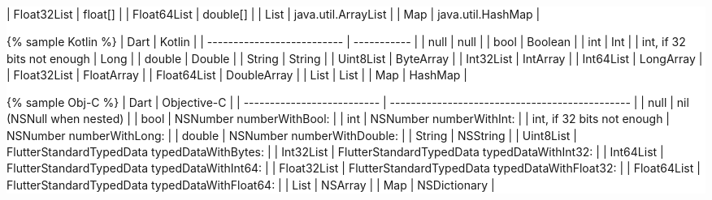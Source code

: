 | Float32List                | float[]             |
| Float64List                | double[]            |
| List                       | java.util.ArrayList |
| Map                        | java.util.HashMap   |

{% sample Kotlin %}
| Dart                       | Kotlin      |
| -------------------------- | ----------- |
| null                       | null        |
| bool                       | Boolean     |
| int                        | Int         |
| int, if 32 bits not enough | Long        |
| double                     | Double      |
| String                     | String      |
| Uint8List                  | ByteArray   |
| Int32List                  | IntArray    |
| Int64List                  | LongArray   |
| Float32List                | FloatArray  |
| Float64List                | DoubleArray |
| List                       | List        |
| Map                        | HashMap     |

{% sample Obj-C %}
| Dart                       | Objective-C                                    |
| -------------------------- | ---------------------------------------------- |
| null                       | nil (NSNull when nested)                       |
| bool                       | NSNumber numberWithBool:                       |
| int                        | NSNumber numberWithInt:                        |
| int, if 32 bits not enough | NSNumber numberWithLong:                       |
| double                     | NSNumber numberWithDouble:                     |
| String                     | NSString                                       |
| Uint8List                  | FlutterStandardTypedData typedDataWithBytes:   |
| Int32List                  | FlutterStandardTypedData typedDataWithInt32:   |
| Int64List                  | FlutterStandardTypedData typedDataWithInt64:   |
| Float32List                | FlutterStandardTypedData typedDataWithFloat32: |
| Float64List                | FlutterStandardTypedData typedDataWithFloat64: |
| List                       | NSArray                                        |
| Map                        | NSDictionary                                   |
